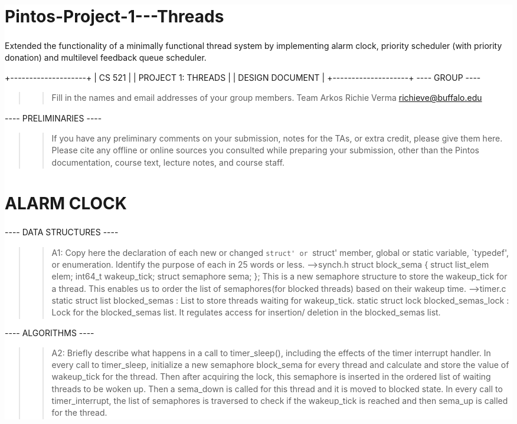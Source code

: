 # Pintos-Project-1---Threads
Extended the functionality of a minimally functional thread system by implementing alarm clock, priority scheduler (with priority donation) and multilevel feedback queue scheduler.

+--------------------+
| CS 521             |
| PROJECT 1: THREADS |
| DESIGN DOCUMENT    |
+--------------------+
---- GROUP ----
>> Fill in the names and email addresses of your group members.
Team Arkos
Richie Verma <richieve@buffalo.edu>

---- PRELIMINARIES ----
>> If you have any preliminary comments on your submission, notes for the
>> TAs, or extra credit, please give them here.
>> Please cite any offline or online sources you consulted while
>> preparing your submission, other than the Pintos documentation, course
>> text, lecture notes, and course staff.

ALARM CLOCK
===========
---- DATA STRUCTURES ----
>> A1: Copy here the declaration of each new or changed `struct' or
>> `struct' member, global or static variable, `typedef', or
>> enumeration. Identify the purpose of each in 25 words or less.
-->synch.h
struct block_sema
{
struct list_elem elem;
int64_t wakeup_tick;
struct semaphore sema;
};
This is a new semaphore structure to store the wakeup_tick for a thread. This enables us to order the list of semaphores(for blocked threads) based on their wakeup time.
-->timer.c
static struct list blocked_semas : List to store threads waiting for wakeup_tick.
static struct lock blocked_semas_lock : Lock for the blocked_semas list. It regulates access for insertion/ deletion in the blocked_semas list.

---- ALGORITHMS ----
>> A2: Briefly describe what happens in a call to timer_sleep(),
>> including the effects of the timer interrupt handler.
In every call to timer_sleep, initialize a new semaphore block_sema for every thread and calculate and store the value of wakeup_tick for the thread. Then after acquiring the lock, this semaphore is inserted in the ordered list of waiting threads to be woken up. Then a sema_down is called for this thread and it is moved to blocked state.
In every call to timer_interrupt, the list of semaphores is traversed to check if the wakeup_tick is reached and then sema_up is called for the thread.

